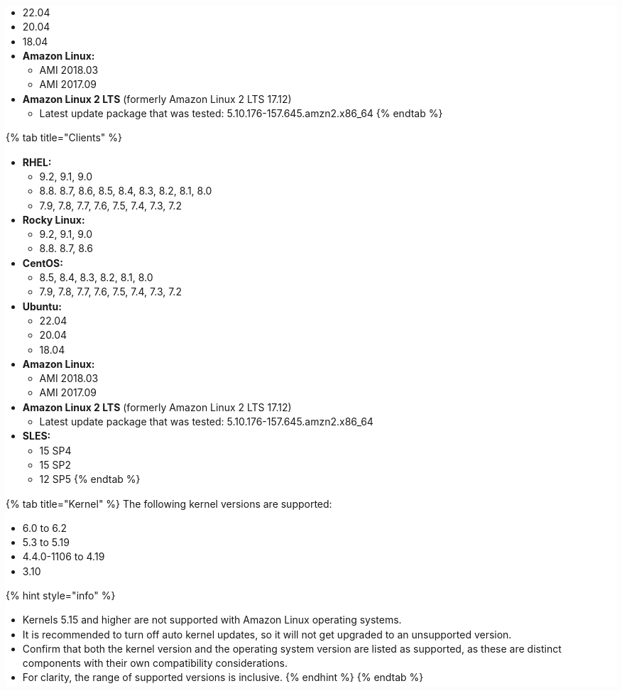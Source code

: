   * 22.04
  * 20.04
  * 18.04
* **Amazon Linux:**
  * AMI 2018.03
  * AMI 2017.09
* **Amazon Linux 2 LTS** (formerly Amazon Linux 2 LTS 17.12)
  * Latest update package that was tested: 5.10.176-157.645.amzn2.x86\_64
{% endtab %}

{% tab title="Clients" %}
* **RHEL:**
  * 9.2, 9.1, 9.0
  * 8.8. 8.7, 8.6, 8.5, 8.4, 8.3, 8.2, 8.1, 8.0
  * 7.9, 7.8, 7.7, 7.6, 7.5, 7.4, 7.3, 7.2
* **Rocky Linux:**
  * 9.2, 9.1, 9.0
  * 8.8. 8.7, 8.6
* **CentOS:**
  * 8.5, 8.4, 8.3, 8.2, 8.1, 8.0
  * 7.9, 7.8, 7.7, 7.6, 7.5, 7.4, 7.3, 7.2
* **Ubuntu:**
  * 22.04
  * 20.04
  * 18.04
* **Amazon Linux:**
  * AMI 2018.03
  * AMI 2017.09
* **Amazon Linux 2 LTS** (formerly Amazon Linux 2 LTS 17.12)
  * Latest update package that was tested: 5.10.176-157.645.amzn2.x86\_64
* **SLES:**
  * 15 SP4
  * 15 SP2
  * 12 SP5
{% endtab %}

{% tab title="Kernel" %}
The following kernel versions are supported:

* 6.0 to 6.2
* 5.3 to 5.19
* 4.4.0-1106 to 4.19
* 3.10

{% hint style="info" %}
* Kernels 5.15 and higher are not supported with Amazon Linux operating systems.
* It is recommended to turn off auto kernel updates, so it will not get upgraded to an unsupported version.
* Confirm that both the kernel version and the operating system version are listed as supported, as these are distinct components with their own compatibility considerations.
* For clarity, the range of supported versions is inclusive.
{% endhint %}
{% endtab %}
